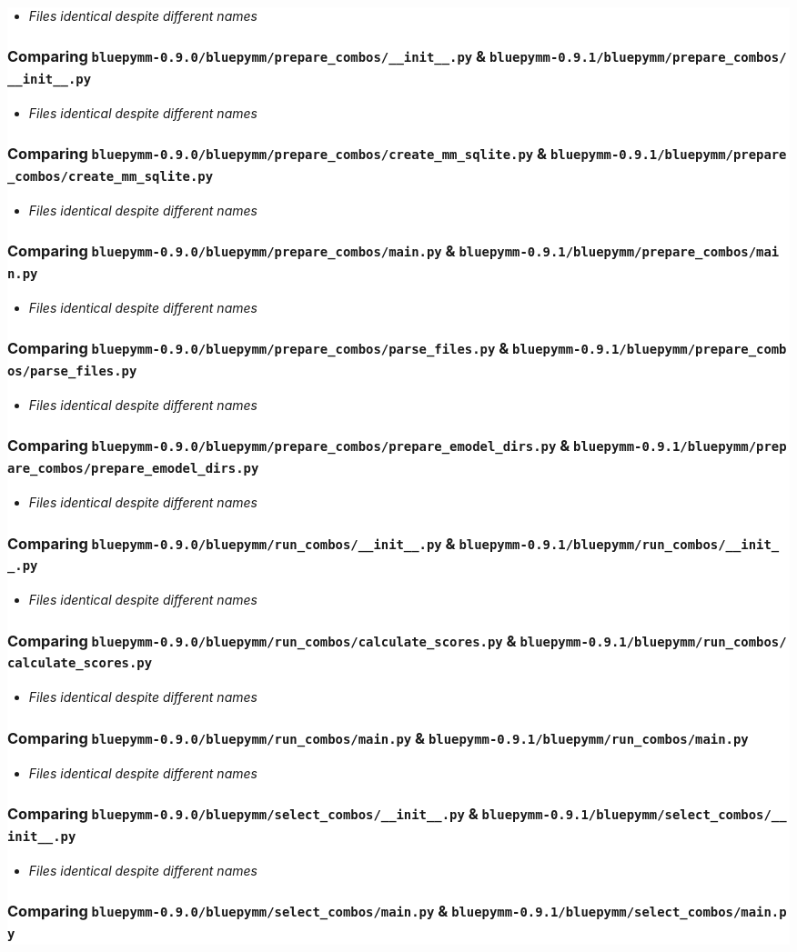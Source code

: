  * *Files identical despite different names*

### Comparing `bluepymm-0.9.0/bluepymm/prepare_combos/__init__.py` & `bluepymm-0.9.1/bluepymm/prepare_combos/__init__.py`

 * *Files identical despite different names*

### Comparing `bluepymm-0.9.0/bluepymm/prepare_combos/create_mm_sqlite.py` & `bluepymm-0.9.1/bluepymm/prepare_combos/create_mm_sqlite.py`

 * *Files identical despite different names*

### Comparing `bluepymm-0.9.0/bluepymm/prepare_combos/main.py` & `bluepymm-0.9.1/bluepymm/prepare_combos/main.py`

 * *Files identical despite different names*

### Comparing `bluepymm-0.9.0/bluepymm/prepare_combos/parse_files.py` & `bluepymm-0.9.1/bluepymm/prepare_combos/parse_files.py`

 * *Files identical despite different names*

### Comparing `bluepymm-0.9.0/bluepymm/prepare_combos/prepare_emodel_dirs.py` & `bluepymm-0.9.1/bluepymm/prepare_combos/prepare_emodel_dirs.py`

 * *Files identical despite different names*

### Comparing `bluepymm-0.9.0/bluepymm/run_combos/__init__.py` & `bluepymm-0.9.1/bluepymm/run_combos/__init__.py`

 * *Files identical despite different names*

### Comparing `bluepymm-0.9.0/bluepymm/run_combos/calculate_scores.py` & `bluepymm-0.9.1/bluepymm/run_combos/calculate_scores.py`

 * *Files identical despite different names*

### Comparing `bluepymm-0.9.0/bluepymm/run_combos/main.py` & `bluepymm-0.9.1/bluepymm/run_combos/main.py`

 * *Files identical despite different names*

### Comparing `bluepymm-0.9.0/bluepymm/select_combos/__init__.py` & `bluepymm-0.9.1/bluepymm/select_combos/__init__.py`

 * *Files identical despite different names*

### Comparing `bluepymm-0.9.0/bluepymm/select_combos/main.py` & `bluepymm-0.9.1/bluepymm/select_combos/main.py`
